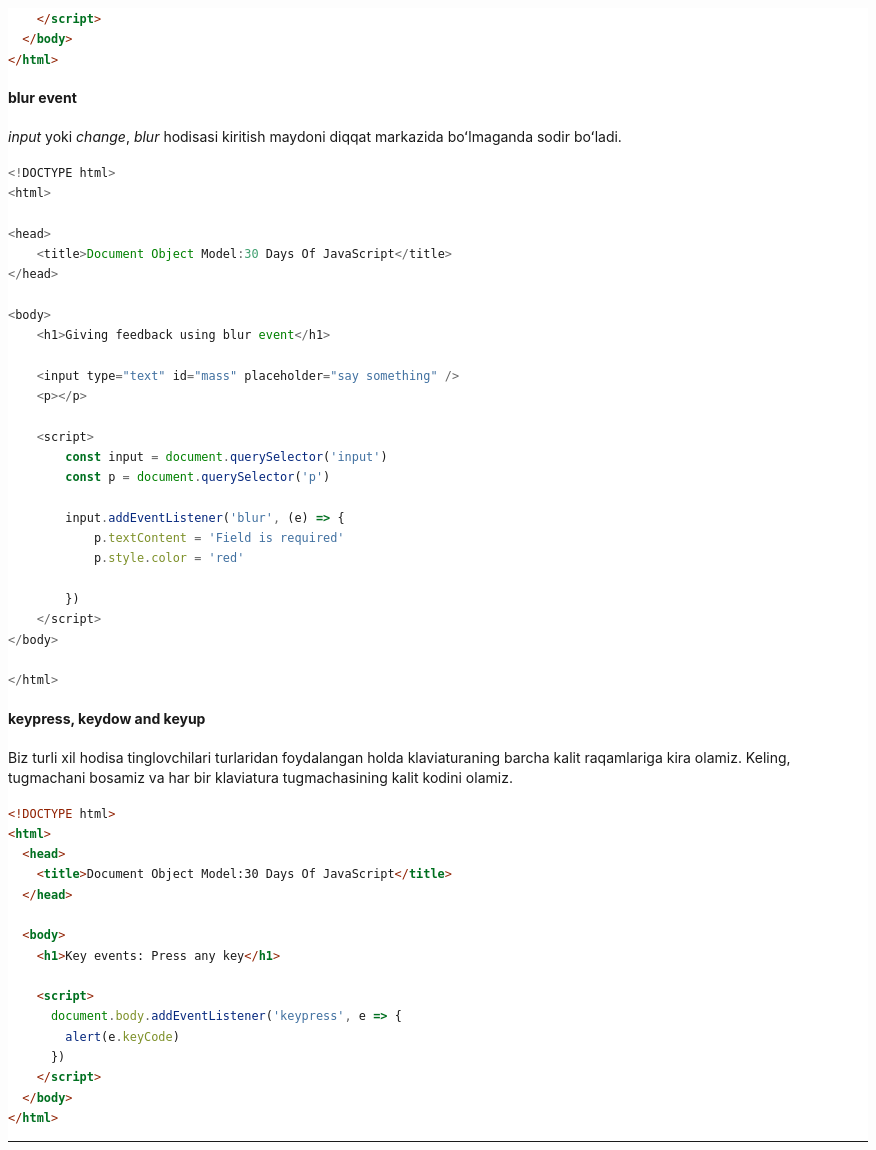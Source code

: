 ```html
    </script>
  </body>
</html>
```

#### blur event

_input_ yoki _change_, _blur_ hodisasi kiritish maydoni diqqat markazida boʻlmaganda sodir boʻladi.

```js
<!DOCTYPE html>
<html>

<head>
    <title>Document Object Model:30 Days Of JavaScript</title>
</head>

<body>
    <h1>Giving feedback using blur event</h1>

    <input type="text" id="mass" placeholder="say something" />
    <p></p>

    <script>
        const input = document.querySelector('input')
        const p = document.querySelector('p')

        input.addEventListener('blur', (e) => {
            p.textContent = 'Field is required'
            p.style.color = 'red'

        })
    </script>
</body>

</html>
```

#### keypress, keydow and keyup

Biz turli xil hodisa tinglovchilari turlaridan foydalangan holda klaviaturaning barcha kalit raqamlariga kira olamiz. Keling, tugmachani bosamiz va har bir klaviatura tugmachasining kalit kodini olamiz.

```html
<!DOCTYPE html>
<html>
  <head>
    <title>Document Object Model:30 Days Of JavaScript</title>
  </head>

  <body>
    <h1>Key events: Press any key</h1>

    <script>
      document.body.addEventListener('keypress', e => {
        alert(e.keyCode)
      })
    </script>
  </body>
</html>
```

---
